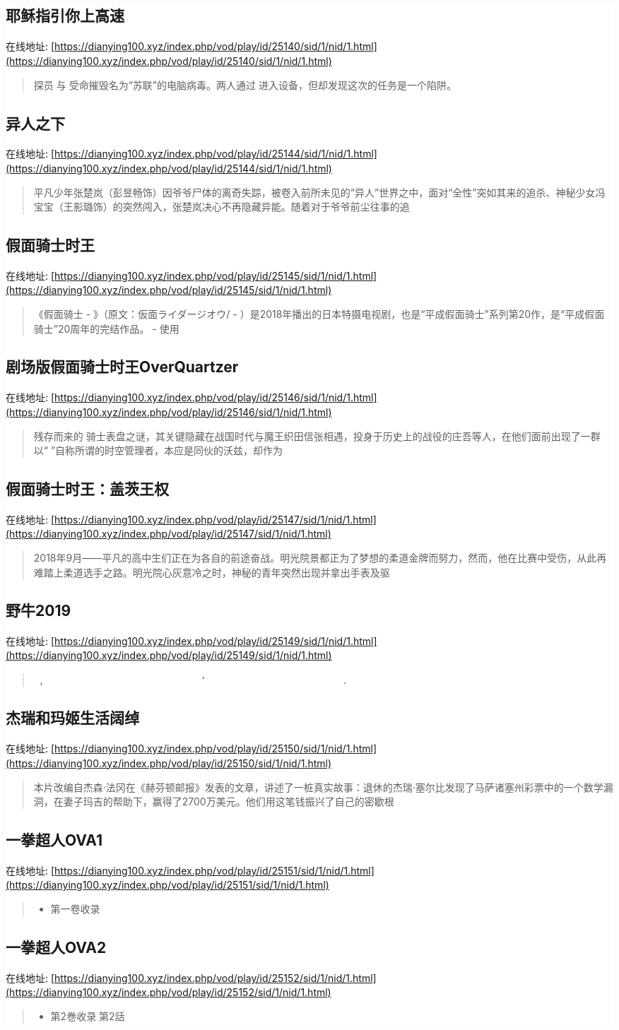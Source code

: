 ## 耶稣指引你上高速  
在线地址: [https://dianying100.xyz/index.php/vod/play/id/25140/sid/1/nid/1.html](https://dianying100.xyz/index.php/vod/play/id/25140/sid/1/nid/1.html)  
>   探员      与      受命摧毁名为“苏联”的电脑病毒。两人通过  进入设备，但却发现这次的任务是一个陷阱。  

## 异人之下  
在线地址: [https://dianying100.xyz/index.php/vod/play/id/25144/sid/1/nid/1.html](https://dianying100.xyz/index.php/vod/play/id/25144/sid/1/nid/1.html)  
>平凡少年张楚岚（彭昱畅饰）因爷爷尸体的离奇失踪，被卷入前所未见的“异人”世界之中，面对“全性”突如其来的追杀、神秘少女冯宝宝（王影璐饰）的突然闯入，张楚岚决心不再隐藏异能。随着对于爷爷前尘往事的追  

## 假面骑士时王  
在线地址: [https://dianying100.xyz/index.php/vod/play/id/25145/sid/1/nid/1.html](https://dianying100.xyz/index.php/vod/play/id/25145/sid/1/nid/1.html)  
>《假面骑士  - 》（原文：仮面ライダージオウ/            - ）是2018年播出的日本特摄电视剧，也是“平成假面骑士”系列第20作，是“平成假面骑士”20周年的完结作品。  - 使用  

## 剧场版假面骑士时王OverQuartzer  
在线地址: [https://dianying100.xyz/index.php/vod/play/id/25146/sid/1/nid/1.html](https://dianying100.xyz/index.php/vod/play/id/25146/sid/1/nid/1.html)  
>残存而来的     骑士表盘之谜，其关键隐藏在战国时代与魔王织田信张相遇，投身于历史上的战役的庄吾等人，在他们面前出现了一群以“       ”自称所谓的时空管理者，本应是同伙的沃兹，却作为  

## 假面骑士时王：盖茨王权  
在线地址: [https://dianying100.xyz/index.php/vod/play/id/25147/sid/1/nid/1.html](https://dianying100.xyz/index.php/vod/play/id/25147/sid/1/nid/1.html)  
>2018年9月——平凡的高中生们正在为各自的前途奋战。明光院景都正为了梦想的柔道金牌而努力，然而，他在比赛中受伤，从此再难踏上柔道选手之路。明光院心灰意冷之时，神秘的青年突然出现并拿出手表及驱  

## 野牛2019  
在线地址: [https://dianying100.xyz/index.php/vod/play/id/25149/sid/1/nid/1.html](https://dianying100.xyz/index.php/vod/play/id/25149/sid/1/nid/1.html)  
>      ,                               ’                           .  

## 杰瑞和玛姬生活阔绰  
在线地址: [https://dianying100.xyz/index.php/vod/play/id/25150/sid/1/nid/1.html](https://dianying100.xyz/index.php/vod/play/id/25150/sid/1/nid/1.html)  
>本片改编自杰森·法冈在《赫芬顿邮报》发表的文章，讲述了一桩真实故事：退休的杰瑞·塞尔比发现了马萨诸塞州彩票中的一个数学漏洞，在妻子玛吉的帮助下，赢得了2700万美元。他们用这笔钱振兴了自己的密歇根  

## 一拳超人OVA1  
在线地址: [https://dianying100.xyz/index.php/vod/play/id/25151/sid/1/nid/1.html](https://dianying100.xyz/index.php/vod/play/id/25151/sid/1/nid/1.html)  
>   -   第一卷收录  

## 一拳超人OVA2  
在线地址: [https://dianying100.xyz/index.php/vod/play/id/25152/sid/1/nid/1.html](https://dianying100.xyz/index.php/vod/play/id/25152/sid/1/nid/1.html)  
>   -   第2巻收录   第2話  

